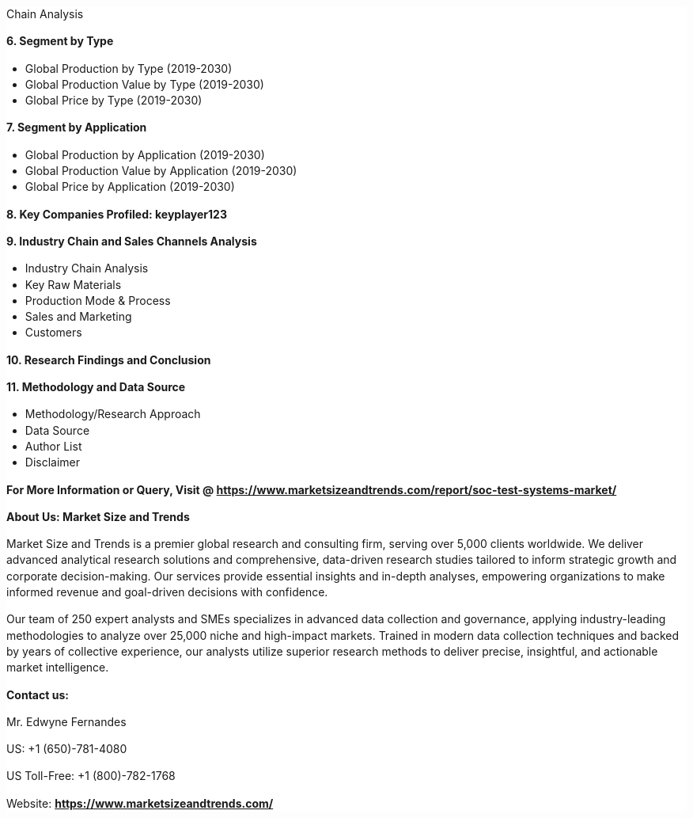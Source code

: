 Chain Analysis&nbsp;</li></ul><p><strong>6. Segment by Type</strong></p><ul><li>Global Production by Type (2019-2030)</li><li>Global Production Value by Type (2019-2030)</li><li>Global Price by Type (2019-2030)</li></ul><p><strong>7. Segment by Application</strong></p><ul><li>Global Production by Application (2019-2030)</li><li>Global Production Value by Application (2019-2030)</li><li>Global Price by Application (2019-2030)</li></ul><p><strong>8. Key Companies Profiled: keyplayer123</strong></p><p><strong>9. Industry Chain and Sales Channels Analysis</strong></p><ul><li>Industry Chain Analysis</li><li>Key Raw Materials</li><li>Production Mode &amp; Process</li><li>Sales and Marketing</li><li>Customers</li></ul><p><strong>10. Research Findings and Conclusion</strong></p><p><strong>11. Methodology and Data Source</strong></p><ul><li>Methodology/Research Approach</li><li>Data Source</li><li>Author List</li><li>Disclaimer</li></ul></p><p><strong>For More Information or Query, Visit @ <a href="https://www.marketsizeandtrends.com/report/soc-test-systems-market/">https://www.marketsizeandtrends.com/report/soc-test-systems-market/</a></strong></p><p><strong>About Us: Market Size and Trends</strong></p><p>Market Size and Trends is a premier global research and consulting firm, serving over 5,000 clients worldwide. We deliver advanced analytical research solutions and comprehensive, data-driven research studies tailored to inform strategic growth and corporate decision-making. Our services provide essential insights and in-depth analyses, empowering organizations to make informed revenue and goal-driven decisions with confidence.</p><p>Our team of 250 expert analysts and SMEs specializes in advanced data collection and governance, applying industry-leading methodologies to analyze over 25,000 niche and high-impact markets. Trained in modern data collection techniques and backed by years of collective experience, our analysts utilize superior research methods to deliver precise, insightful, and actionable market intelligence.</p><p><strong>Contact us:</strong></p><p>Mr. Edwyne Fernandes</p><p>US: +1 (650)-781-4080</p><p>US Toll-Free: +1 (800)-782-1768</p><p>Website: <strong><a href="https://www.marketsizeandtrends.com/">https://www.marketsizeandtrends.com/</a></strong></p>
